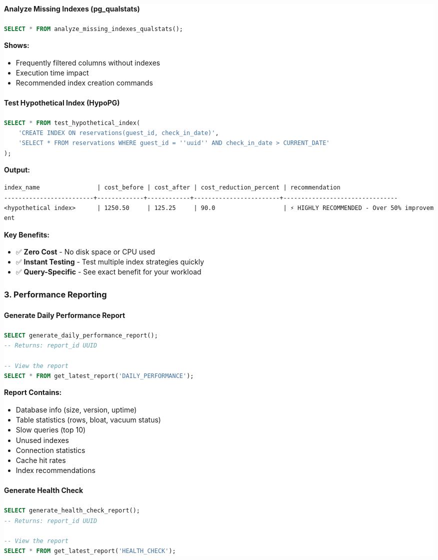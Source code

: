 #### Analyze Missing Indexes (pg_qualstats)
```sql
SELECT * FROM analyze_missing_indexes_qualstats();
```

**Shows:**
- Frequently filtered columns without indexes
- Execution time impact
- Recommended index creation commands

#### Test Hypothetical Index (HypoPG)
```sql
SELECT * FROM test_hypothetical_index(
    'CREATE INDEX ON reservations(guest_id, check_in_date)',
    'SELECT * FROM reservations WHERE guest_id = ''uuid'' AND check_in_date > CURRENT_DATE'
);
```

**Output:**
```
index_name                | cost_before | cost_after | cost_reduction_percent | recommendation
-------------------------+-------------+------------+------------------------+--------------------------------
<hypothetical index>      | 1250.50     | 125.25     | 90.0                   | ⚡ HIGHLY RECOMMENDED - Over 50% improvement
```

**Key Benefits:**
- ✅ **Zero Cost** - No disk space or CPU used
- ✅ **Instant Testing** - Test multiple index strategies quickly
- ✅ **Query-Specific** - See exact benefit for your workload

### 3. Performance Reporting

#### Generate Daily Performance Report
```sql
SELECT generate_daily_performance_report();
-- Returns: report_id UUID

-- View the report
SELECT * FROM get_latest_report('DAILY_PERFORMANCE');
```

**Report Contains:**
- Database info (size, version, uptime)
- Table statistics (rows, bloat, vacuum status)
- Slow queries (top 10)
- Unused indexes
- Connection statistics
- Cache hit rates
- Index recommendations

#### Generate Health Check
```sql
SELECT generate_health_check_report();
-- Returns: report_id UUID

-- View the report
SELECT * FROM get_latest_report('HEALTH_CHECK');
```
